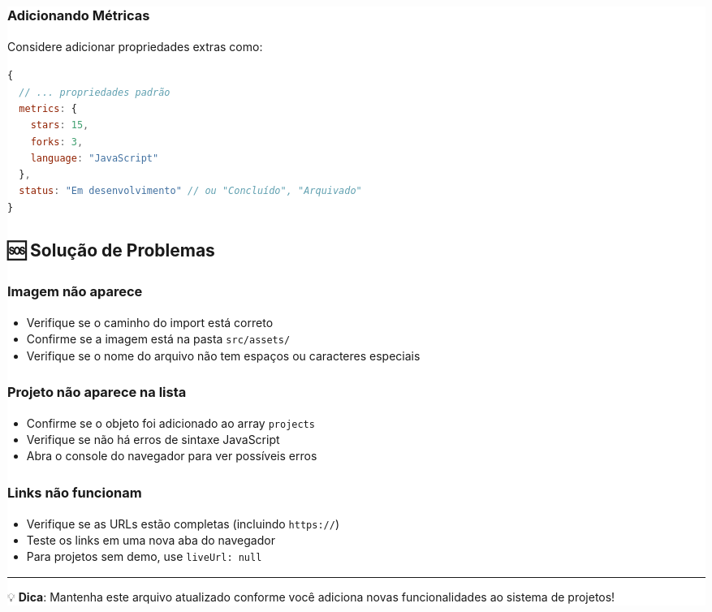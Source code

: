 ### Adicionando Métricas

Considere adicionar propriedades extras como:

```javascript
{
  // ... propriedades padrão
  metrics: {
    stars: 15,
    forks: 3,
    language: "JavaScript"
  },
  status: "Em desenvolvimento" // ou "Concluído", "Arquivado"
}
```

## 🆘 Solução de Problemas

### Imagem não aparece

- Verifique se o caminho do import está correto
- Confirme se a imagem está na pasta `src/assets/`
- Verifique se o nome do arquivo não tem espaços ou caracteres especiais

### Projeto não aparece na lista

- Confirme se o objeto foi adicionado ao array `projects`
- Verifique se não há erros de sintaxe JavaScript
- Abra o console do navegador para ver possíveis erros

### Links não funcionam

- Verifique se as URLs estão completas (incluindo `https://`)
- Teste os links em uma nova aba do navegador
- Para projetos sem demo, use `liveUrl: null`

---

💡 **Dica**: Mantenha este arquivo atualizado conforme você adiciona novas funcionalidades ao sistema de projetos!

